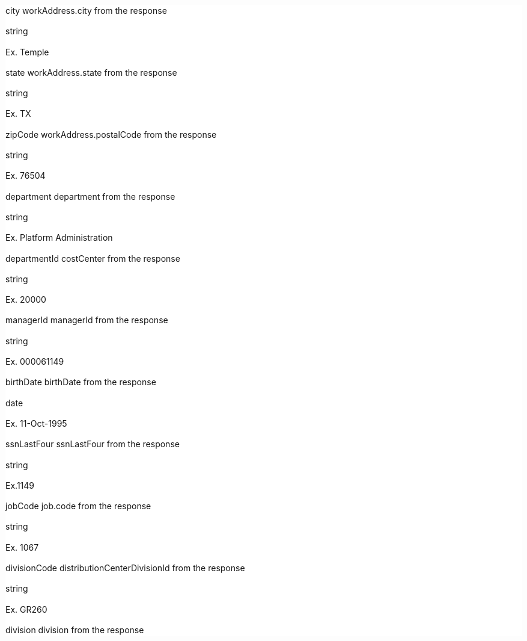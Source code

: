<td style="text-align: left;">city</td>
<td style="text-align: left;">workAddress.city from the response</td>
<td style="text-align: left;"><p>string</p>
<p>Ex. Temple</p></td>
</tr>
<tr>
<td style="text-align: left;">state</td>
<td style="text-align: left;">workAddress.state from the response</td>
<td style="text-align: left;"><p>string</p>
<p>Ex. TX</p></td>
</tr>
<tr>
<td style="text-align: left;">zipCode</td>
<td style="text-align: left;">workAddress.postalCode from the
response</td>
<td style="text-align: left;"><p>string</p>
<p>Ex. 76504</p></td>
</tr>
<tr>
<td style="text-align: left;">department</td>
<td style="text-align: left;">department from the response</td>
<td style="text-align: left;"><p>string</p>
<p>Ex. Platform Administration</p></td>
</tr>
<tr>
<td style="text-align: left;">departmentId</td>
<td style="text-align: left;">costCenter from the response</td>
<td style="text-align: left;"><p>string</p>
<p>Ex. 20000</p></td>
</tr>
<tr>
<td style="text-align: left;">managerId</td>
<td style="text-align: left;">managerId from the response</td>
<td style="text-align: left;"><p>string</p>
<p>Ex. 000061149</p></td>
</tr>
<tr>
<td style="text-align: left;">birthDate</td>
<td style="text-align: left;">birthDate from the response</td>
<td style="text-align: left;"><p>date</p>
<p>Ex. 11-Oct-1995</p></td>
</tr>
<tr>
<td style="text-align: left;">ssnLastFour</td>
<td style="text-align: left;">ssnLastFour from the response</td>
<td style="text-align: left;"><p>string</p>
<p>Ex.1149</p></td>
</tr>
<tr>
<td style="text-align: left;">jobCode</td>
<td style="text-align: left;">job.code from the response</td>
<td style="text-align: left;"><p>string</p>
<p>Ex. 1067</p></td>
</tr>
<tr>
<td style="text-align: left;">divisionCode</td>
<td style="text-align: left;">distributionCenterDivisionId from the
response</td>
<td style="text-align: left;"><p>string</p>
<p>Ex. GR260</p></td>
</tr>
<tr>
<td style="text-align: left;">division</td>
<td style="text-align: left;">division from the response</td>